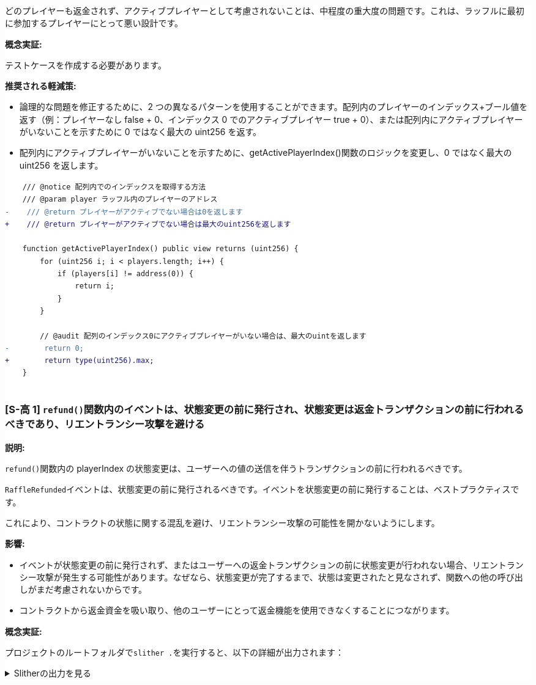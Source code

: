 どのプレイヤーも返金されず、アクティブプレイヤーとして考慮されないことは、中程度の重大度の問題です。これは、ラッフルに最初に参加するプレイヤーにとって悪い設計です。

**概念実証:**<br />

テストケースを作成する必要があります。

**推奨される軽減策:**<br />

- 論理的な問題を修正するために、2 つの異なるパターンを使用することができます。配列内のプレイヤーのインデックス+ブール値を返す（例：プレイヤーなし false + 0、インデックス 0 でのアクティブプレイヤー true + 0）、または配列内にアクティブプレイヤーがいないことを示すために 0 ではなく最大の uint256 を返す。

- 配列内にアクティブプレイヤーがいないことを示すために、getActivePlayerIndex()関数のロジックを変更し、0 ではなく最大の uint256 を返します。

```diff
    /// @notice 配列内でのインデックスを取得する方法
    /// @param player ラッフル内のプレイヤーのアドレス
-    /// @return プレイヤーがアクティブでない場合は0を返します
+    /// @return プレイヤーがアクティブでない場合は最大のuint256を返します

    function getActivePlayerIndex() public view returns (uint256) {
        for (uint256 i; i < players.length; i++) {
            if (players[i] != address(0)) {
                return i;
            }
        }

        // @audit 配列のインデックス0にアクティブプレイヤーがいない場合は、最大のuintを返します
-        return 0;
+        return type(uint256).max;
    }


```

#

### [S-高 1] `refund()`関数内のイベントは、状態変更の前に発行され、状態変更は返金トランザクションの前に行われるべきであり、リエントランシー攻撃を避ける

**説明:**<br />

`refund()`関数内の playerIndex の状態変更は、ユーザーへの値の送信を伴うトランザクションの前に行われるべきです。

`RaffleRefunded`イベントは、状態変更の前に発行されるべきです。イベントを状態変更の前に発行することは、ベストプラクティスです。

これにより、コントラクトの状態に関する混乱を避け、リエントランシー攻撃の可能性を開かないようにします。

**影響:**<br />

- イベントが状態変更の前に発行されず、またはユーザーへの返金トランザクションの前に状態変更が行われない場合、リエントランシー攻撃が発生する可能性があります。なぜなら、状態変更が完了するまで、状態は変更されたと見なされず、関数への他の呼び出しがまだ考慮されないからです。

- コントラクトから返金資金を吸い取り、他のユーザーにとって返金機能を使用できなくすることにつながります。

**概念実証:**<br />

プロジェクトのルートフォルダで`slither .`を実行すると、以下の詳細が出力されます：

<details><summary> Slitherの出力を見る</summary></details>
